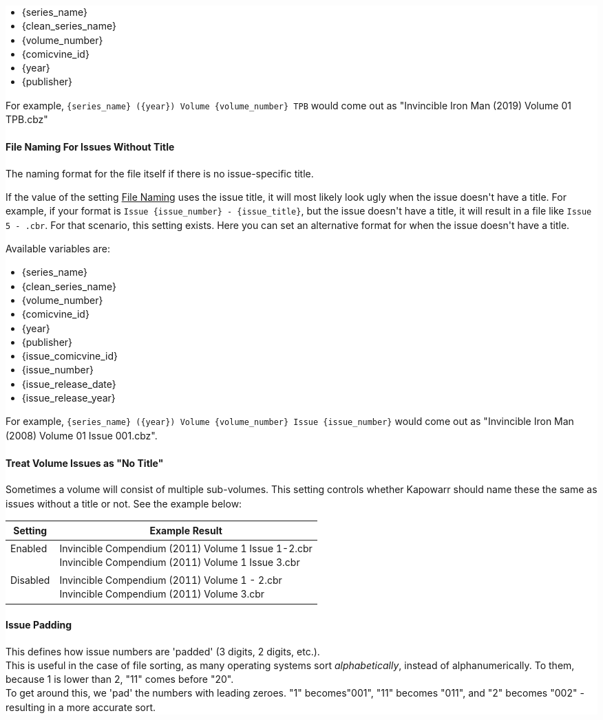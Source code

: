- {series_name}
- {clean_series_name}
- {volume_number}
- {comicvine_id}
- {year}
- {publisher}

For example, `{series_name} ({year}) Volume {volume_number} TPB` would come out as "Invincible Iron Man (2019) Volume 01 TPB.cbz"

#### File Naming For Issues Without Title

The naming format for the file itself if there is no issue-specific title.

If the value of the setting [File Naming](#file-naming-1) uses the issue title, it will most likely look ugly when the issue doesn't have a title. For example, if your format is `Issue {issue_number} - {issue_title}`, but the issue doesn't have a title, it will result in a file like `Issue 5 - .cbr`. For that scenario, this setting exists. Here you can set an alternative format for when the issue doesn't have a title.

Available variables are:

- {series_name}
- {clean_series_name}
- {volume_number}
- {comicvine_id}
- {year}
- {publisher}
- {issue_comicvine_id}
- {issue_number}
- {issue_release_date}
- {issue_release_year}

For example, `{series_name} ({year}) Volume {volume_number} Issue {issue_number}` would come out as "Invincible Iron Man (2008) Volume 01 Issue 001.cbz".

#### Treat Volume Issues as "No Title"

Sometimes a volume will consist of multiple sub-volumes. This setting controls whether Kapowarr should name these the same as issues without a title or not. See the example below:

| Setting | Example Result |
| ------- | -------------- |
| Enabled | Invincible Compendium (2011) Volume 1 Issue 1-2.cbr<br>Invincible Compendium (2011) Volume 1 Issue 3.cbr |
| Disabled | Invincible Compendium (2011) Volume 1 - 2.cbr<br>Invincible Compendium (2011) Volume 3.cbr |

#### Issue Padding

This defines how issue numbers are 'padded' (3 digits, 2 digits, etc.).  
This is useful in the case of file sorting, as many operating systems sort _alphabetically_, instead of alphanumerically. To them, because 1 is lower than 2, "11" comes before "20".  
To get around this, we 'pad' the numbers with leading zeroes. "1" becomes"001", "11" becomes "011", and "2" becomes "002" - resulting in a more accurate sort.
